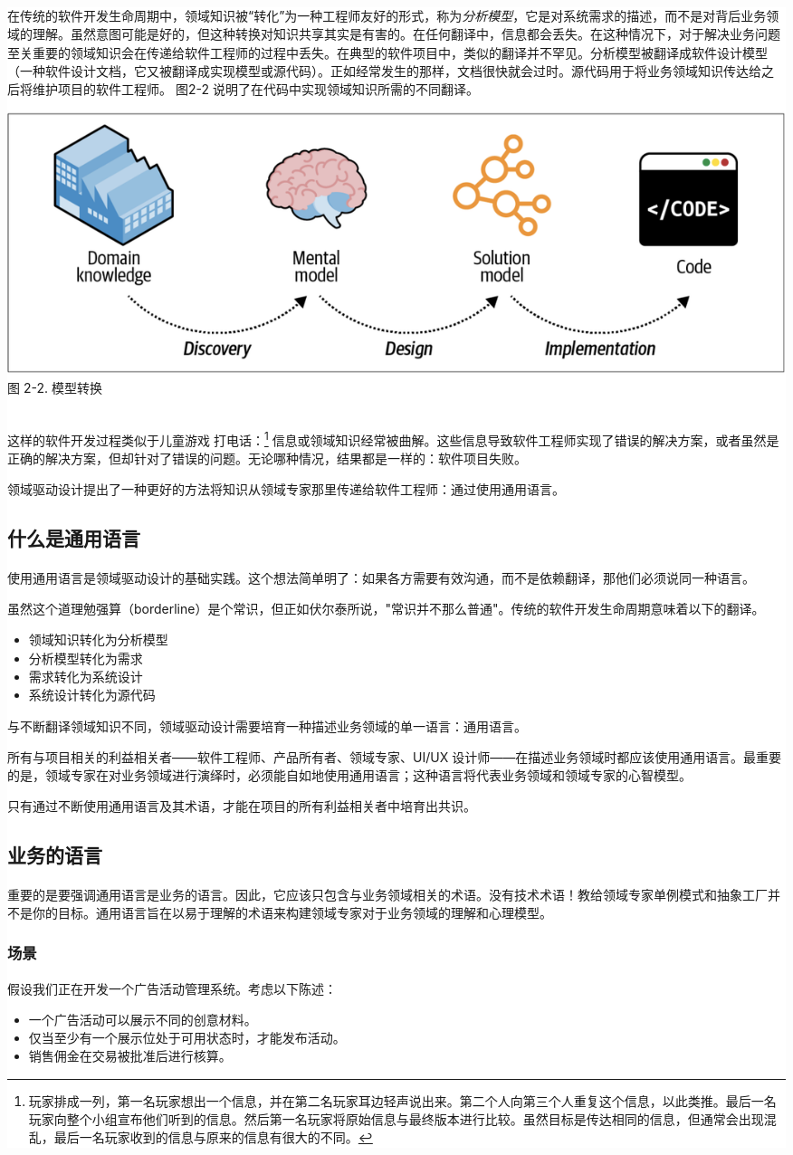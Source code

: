 
在传统的软件开发生命周期中，领域知识被“转化”为一种工程师友好的形式，称为*分析模型*，它是对系统需求的描述，而不是对背后业务领域的理解。虽然意图可能是好的，但这种转换对知识共享其实是有害的。在任何翻译中，信息都会丢失。在这种情况下，对于解决业务问题至关重要的领域知识会在传递给软件工程师的过程中丢失。在典型的软件项目中，类似的翻译并不罕见。分析模型被翻译成软件设计模型（一种软件设计文档，它又被翻译成实现模型或源代码）。正如经常发生的那样，文档很快就会过时。源代码用于将业务领域知识传达给之后将维护项目的软件工程师。 图2-2 说明了在代码中实现领域知识所需的不同翻译。

<img src=images/figure2-2.png />
图 2-2. 模型转换 <br><br>

这样的软件开发过程类似于儿童游戏 打电话：[^3] 信息或领域知识经常被曲解。这些信息导致软件工程师实现了错误的解决方案，或者虽然是正确的解决方案，但却针对了错误的问题。无论哪种情况，结果都是一样的：软件项目失败。

领域驱动设计提出了一种更好的方法将知识从领域专家那里传递给软件工程师：通过使用通用语言。

## 什么是通用语言
使用通用语言是领域驱动设计的基础实践。这个想法简单明了：如果各方需要有效沟通，而不是依赖翻译，那他们必须说同一种语言。

虽然这个道理勉强算（borderline）是个常识，但正如伏尔泰所说，"常识并不那么普通"。传统的软件开发生命周期意味着以下的翻译。

* 领域知识转化为分析模型
* 分析模型转化为需求
* 需求转化为系统设计
* 系统设计转化为源代码

与不断翻译领域知识不同，领域驱动设计需要培育一种描述业务领域的单一语言：通用语言。

所有与项目相关的利益相关者——软件工程师、产品所有者、领域专家、UI/UX 设计师——在描述业务领域时都应该使用通用语言。最重要的是，领域专家在对业务领域进行演绎时，必须能自如地使用通用语言；这种语言将代表业务领域和领域专家的心智模型。

只有通过不断使用通用语言及其术语，才能在项目的所有利益相关者中培育出共识。

## 业务的语言
重要的是要强调通用语言是业务的语言。因此，它应该只包含与业务领域相关的术语。没有技术术语！教给领域专家单例模式和抽象工厂并不是你的目标。通用语言旨在以易于理解的术语来构建领域专家对于业务领域的理解和心理模型。

### 场景
假设我们正在开发一个广告活动管理系统。考虑以下陈述：

* 一个广告活动可以展示不同的创意材料。
* 仅当至少有一个展示位处于可用状态时，才能发布活动。
* 销售佣金在交易被批准后进行核算。


[^1]: Brandolini, Alberto. 《介绍事件风暴》Leanpub.
[^2]: Sudhakar, Goparaju Purna. (2012). "软件项目的关键成功因素模型"。企业信息管理杂志，25(6), 537-558。
[^3]: 玩家排成一列，第一名玩家想出一个信息，并在第二名玩家耳边轻声说出来。第二个人向第三个人重复这个信息，以此类推。最后一名玩家向整个小组宣布他们听到的信息。然后第一名玩家将原始信息与最终版本进行比较。虽然目标是传达相同的信息，但通常会出现混乱，最后一名玩家收到的信息与原来的信息有很大的不同。